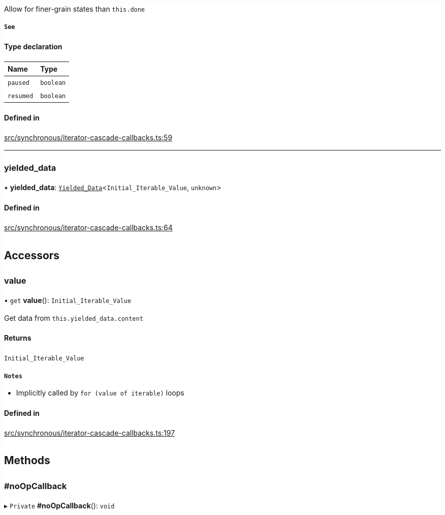 Allow for finer-grain states than `this.done`

**`See`**

#### Type declaration

| Name | Type |
| :------ | :------ |
| `paused` | `boolean` |
| `resumed` | `boolean` |

#### Defined in

[src/synchronous/iterator-cascade-callbacks.ts:59](https://github.com/javascript-utilities/iterator-cascade-callbacks/blob/v1.0.1/src/synchronous/iterator-cascade-callbacks.ts#L59)

___

### yielded\_data

• **yielded\_data**: [`Yielded_Data`](../modules/internal_.md#yielded_data)<`Initial_Iterable_Value`, `unknown`\>

#### Defined in

[src/synchronous/iterator-cascade-callbacks.ts:64](https://github.com/javascript-utilities/iterator-cascade-callbacks/blob/v1.0.1/src/synchronous/iterator-cascade-callbacks.ts#L64)

## Accessors

### value

• `get` **value**(): `Initial_Iterable_Value`

Get data from `this.yielded_data.content`

#### Returns

`Initial_Iterable_Value`

**`Notes`**

- Implicitly called by `for (value of iterable)` loops

#### Defined in

[src/synchronous/iterator-cascade-callbacks.ts:197](https://github.com/javascript-utilities/iterator-cascade-callbacks/blob/v1.0.1/src/synchronous/iterator-cascade-callbacks.ts#L197)

## Methods

### #noOpCallback

▸ `Private` **#noOpCallback**(): `void`
